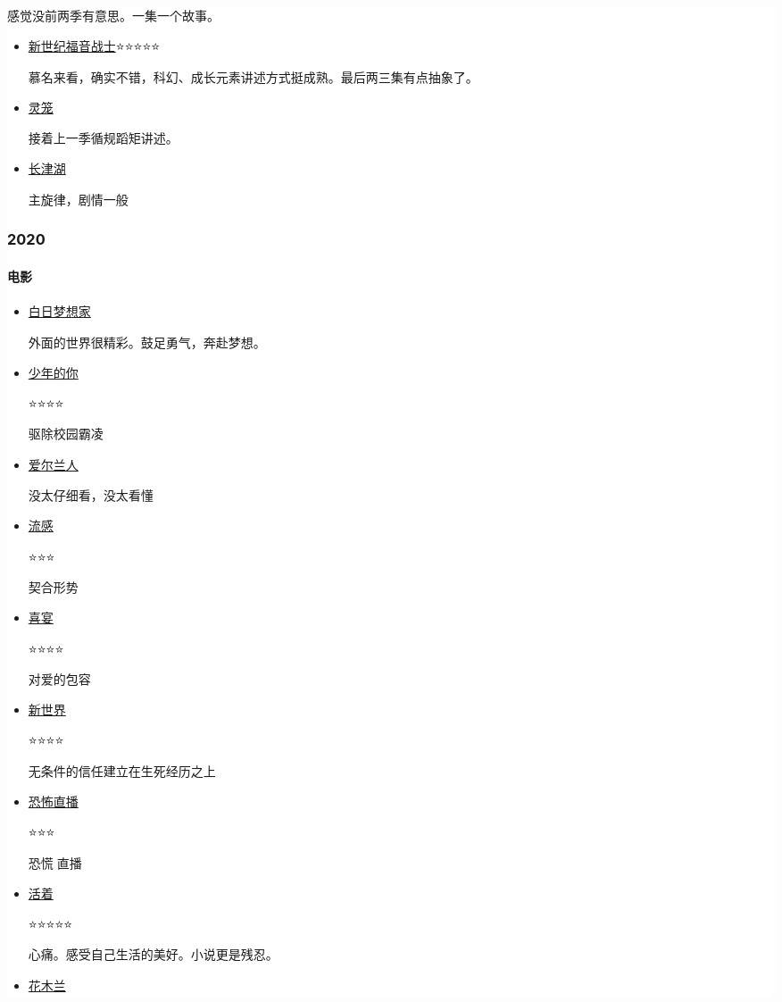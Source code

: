   感觉没前两季有意思。一集一个故事。

- [新世纪福音战士](https://movie.douban.com/subject/1457573/):star::star::star::star::star:

  慕名来看，确实不错，科幻、成长元素讲述方式挺成熟。最后两三集有点抽象了。

- [灵笼](https://movie.douban.com/subject/27121260/)

  接着上一季循规蹈矩讲述。

- [长津湖](https://movie.douban.com/subject/25845392/)

  主旋律，剧情一般

### 2020

#### 电影

- [白日梦想家](https://movie.douban.com/subject/2133323/)

  外面的世界很精彩。鼓足勇气，奔赴梦想。

- [少年的你](https://movie.douban.com/subject/30166972/)

  :star::star::star::star:

  驱除校园霸凌

- [爱尔兰人](https://movie.douban.com/subject/10432911/)

  没太仔细看，没太看懂

- [流感](https://movie.douban.com/subject/10432911/)

  :star::star::star:

  契合形势

- [喜宴](https://movie.douban.com/subject/1303037/)

  :star::star::star::star:

  对爱的包容

- [新世界](https://movie.douban.com/subject/10437779/)

  :star::star::star::star:

  无条件的信任建立在生死经历之上

- [恐怖直播](https://movie.douban.com/subject/21360417/)

  :star::star::star:

  恐慌 直播

- [活着](https://movie.douban.com/subject/1292365/)

  :star::star::star::star::star:

  心痛。感受自己生活的美好。小说更是残忍。

- [花木兰](https://movie.douban.com/subject/26357307/)
